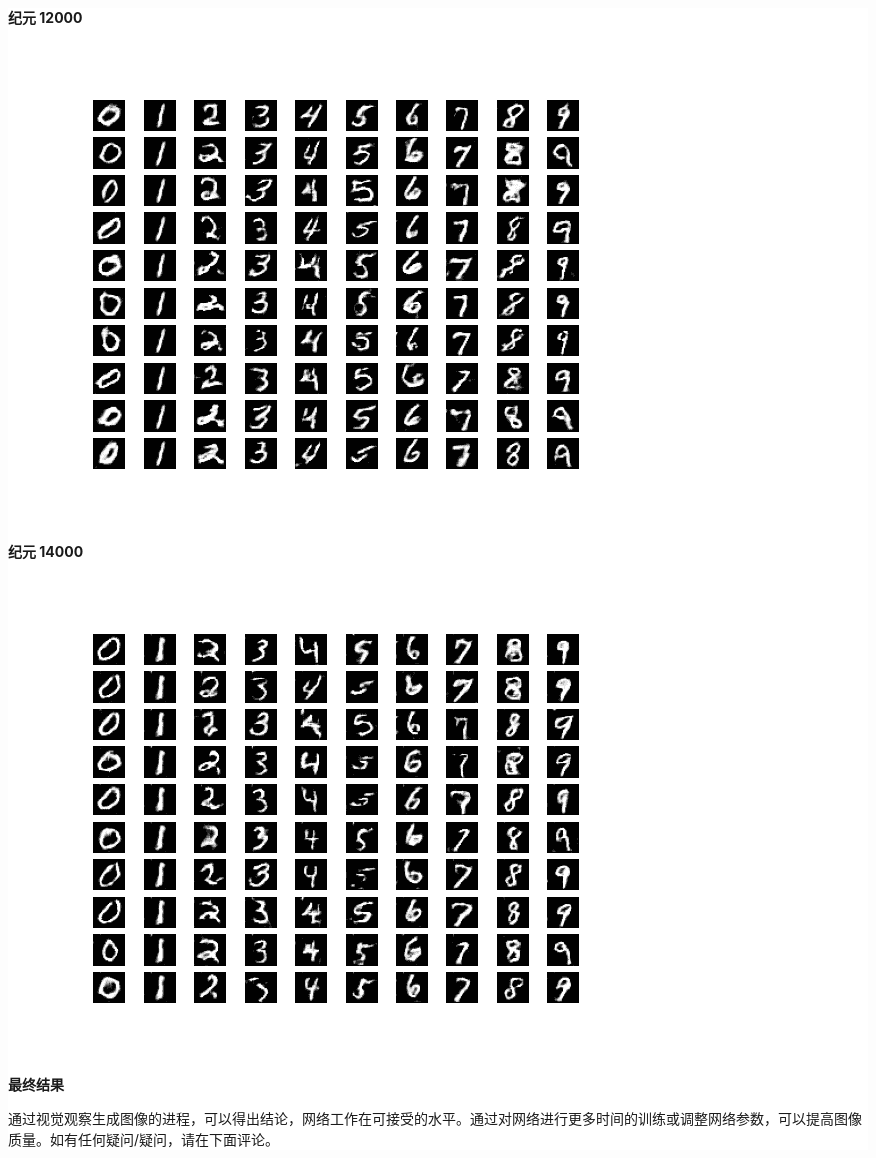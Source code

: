 **纪元 12000**

![](img/c122dec6bd1e3872e9b2b16836b79123.png)

**纪元 14000**

![](img/b4558fbb6ffceb12a3a232de0af94ca6.png)

**最终结果**

通过视觉观察生成图像的进程，可以得出结论，网络工作在可接受的水平。通过对网络进行更多时间的训练或调整网络参数，可以提高图像质量。如有任何疑问/疑问，请在下面评论。